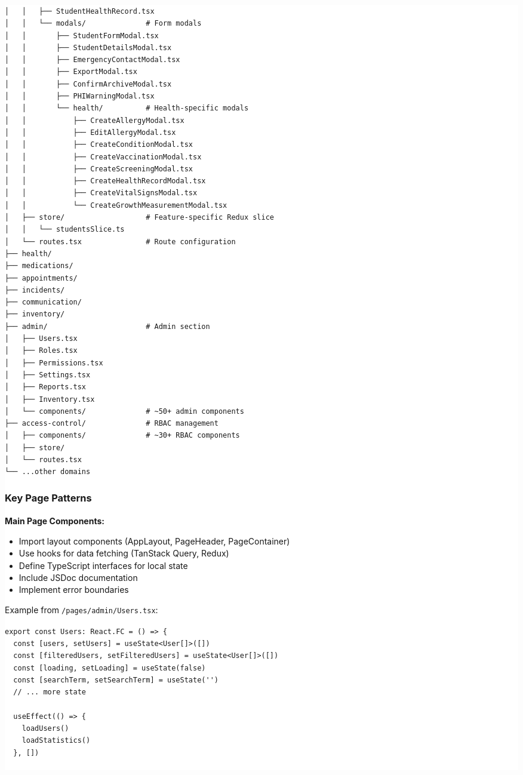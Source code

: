 ```
│   │   ├── StudentHealthRecord.tsx
│   │   └── modals/              # Form modals
│   │       ├── StudentFormModal.tsx
│   │       ├── StudentDetailsModal.tsx
│   │       ├── EmergencyContactModal.tsx
│   │       ├── ExportModal.tsx
│   │       ├── ConfirmArchiveModal.tsx
│   │       ├── PHIWarningModal.tsx
│   │       └── health/          # Health-specific modals
│   │           ├── CreateAllergyModal.tsx
│   │           ├── EditAllergyModal.tsx
│   │           ├── CreateConditionModal.tsx
│   │           ├── CreateVaccinationModal.tsx
│   │           ├── CreateScreeningModal.tsx
│   │           ├── CreateHealthRecordModal.tsx
│   │           ├── CreateVitalSignsModal.tsx
│   │           └── CreateGrowthMeasurementModal.tsx
│   ├── store/                   # Feature-specific Redux slice
│   │   └── studentsSlice.ts
│   └── routes.tsx               # Route configuration
├── health/
├── medications/
├── appointments/
├── incidents/
├── communication/
├── inventory/
├── admin/                       # Admin section
│   ├── Users.tsx
│   ├── Roles.tsx
│   ├── Permissions.tsx
│   ├── Settings.tsx
│   ├── Reports.tsx
│   ├── Inventory.tsx
│   └── components/              # ~50+ admin components
├── access-control/              # RBAC management
│   ├── components/              # ~30+ RBAC components
│   ├── store/
│   └── routes.tsx
└── ...other domains
```

### Key Page Patterns

**Main Page Components:**
- Import layout components (AppLayout, PageHeader, PageContainer)
- Use hooks for data fetching (TanStack Query, Redux)
- Define TypeScript interfaces for local state
- Include JSDoc documentation
- Implement error boundaries

Example from `/pages/admin/Users.tsx`:
```tsx
export const Users: React.FC = () => {
  const [users, setUsers] = useState<User[]>([])
  const [filteredUsers, setFilteredUsers] = useState<User[]>([])
  const [loading, setLoading] = useState(false)
  const [searchTerm, setSearchTerm] = useState('')
  // ... more state
  
  useEffect(() => {
    loadUsers()
    loadStatistics()
  }, [])
  
```